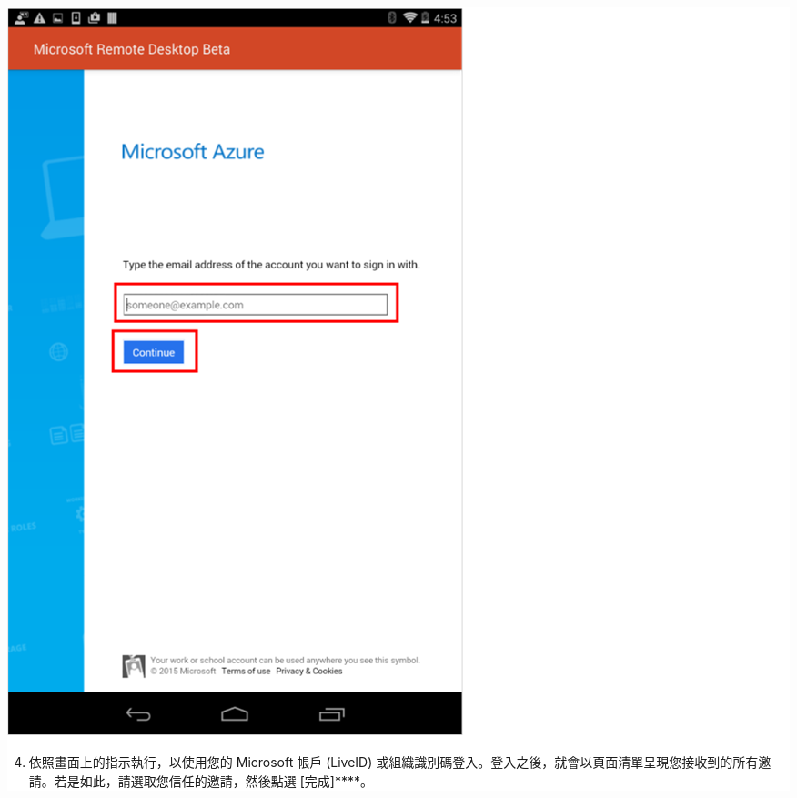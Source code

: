 ![第一個 Azure Active Directory 頁面](./media/remoteapp-clients/Android3.png)

4. 依照畫面上的指示執行，以使用您的 Microsoft 帳戶 \(LiveID\) 或組織識別碼登入。登入之後，就會以頁面清單呈現您接收到的所有邀請。若是如此，請選取您信任的邀請，然後點選 \[完成\]****。
